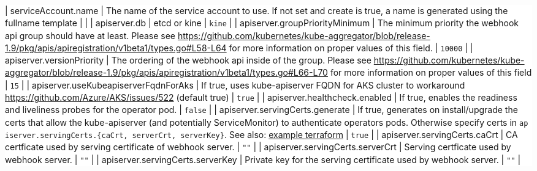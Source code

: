 | serviceAccount.name                  | The name of the service account to use. If not set and create is true, a name is generated using the fullname template                                                                                                                                                                                                                                        | <code></code>                                                                                                                                                                                  |
| apiserver.db                         | etcd or kine                                                                                                                                                                                                                                                                                                                                                  | <code>kine</code>                                                                                                                                                                              |
| apiserver.groupPriorityMinimum       | The minimum priority the webhook api group should have at least. Please see https://github.com/kubernetes/kube-aggregator/blob/release-1.9/pkg/apis/apiregistration/v1beta1/types.go#L58-L64 for more information on proper values of this field.                                                                                                             | <code>10000</code>                                                                                                                                                                             |
| apiserver.versionPriority            | The ordering of the webhook api inside of the group. Please see https://github.com/kubernetes/kube-aggregator/blob/release-1.9/pkg/apis/apiregistration/v1beta1/types.go#L66-L70 for more information on proper values of this field                                                                                                                          | <code>15</code>                                                                                                                                                                                |
| apiserver.useKubeapiserverFqdnForAks | If true, uses kube-apiserver FQDN for AKS cluster to workaround https://github.com/Azure/AKS/issues/522 (default true)                                                                                                                                                                                                                                        | <code>true</code>                                                                                                                                                                              |
| apiserver.healthcheck.enabled        | If true, enables the readiness and liveliness probes for the operator pod.                                                                                                                                                                                                                                                                                    | <code>false</code>                                                                                                                                                                             |
| apiserver.servingCerts.generate      | If true, generates on install/upgrade the certs that allow the kube-apiserver (and potentially ServiceMonitor) to authenticate operators pods. Otherwise specify certs in `apiserver.servingCerts.{caCrt, serverCrt, serverKey}`. See also: [example terraform](https://github.com/kubeops/installer/blob/master/charts/identity-server/example-terraform.tf) | <code>true</code>                                                                                                                                                                              |
| apiserver.servingCerts.caCrt         | CA certficate used by serving certificate of webhook server.                                                                                                                                                                                                                                                                                                  | <code>""</code>                                                                                                                                                                                |
| apiserver.servingCerts.serverCrt     | Serving certficate used by webhook server.                                                                                                                                                                                                                                                                                                                    | <code>""</code>                                                                                                                                                                                |
| apiserver.servingCerts.serverKey     | Private key for the serving certificate used by webhook server.                                                                                                                                                                                                                                                                                               | <code>""</code>                                                                                                                                                                                |